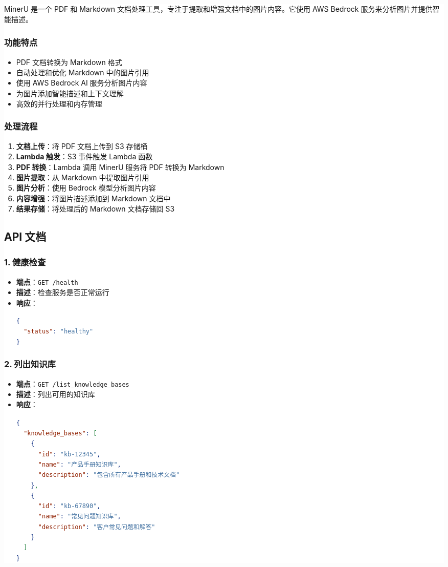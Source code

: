 MinerU 是一个 PDF 和 Markdown 文档处理工具，专注于提取和增强文档中的图片内容。它使用 AWS Bedrock 服务来分析图片并提供智能描述。

### 功能特点

- PDF 文档转换为 Markdown 格式
- 自动处理和优化 Markdown 中的图片引用
- 使用 AWS Bedrock AI 服务分析图片内容
- 为图片添加智能描述和上下文理解
- 高效的并行处理和内存管理

### 处理流程

1. **文档上传**：将 PDF 文档上传到 S3 存储桶
2. **Lambda 触发**：S3 事件触发 Lambda 函数
3. **PDF 转换**：Lambda 调用 MinerU 服务将 PDF 转换为 Markdown
4. **图片提取**：从 Markdown 中提取图片引用
5. **图片分析**：使用 Bedrock 模型分析图片内容
6. **内容增强**：将图片描述添加到 Markdown 文档中
7. **结果存储**：将处理后的 Markdown 文档存储回 S3

## API 文档

### 1. 健康检查

- **端点**：`GET /health`
- **描述**：检查服务是否正常运行
- **响应**：
  ```json
  {
    "status": "healthy"
  }
  ```

### 2. 列出知识库

- **端点**：`GET /list_knowledge_bases`
- **描述**：列出可用的知识库
- **响应**：
  ```json
  {
    "knowledge_bases": [
      {
        "id": "kb-12345",
        "name": "产品手册知识库",
        "description": "包含所有产品手册和技术文档"
      },
      {
        "id": "kb-67890",
        "name": "常见问题知识库",
        "description": "客户常见问题和解答"
      }
    ]
  }
  ```
